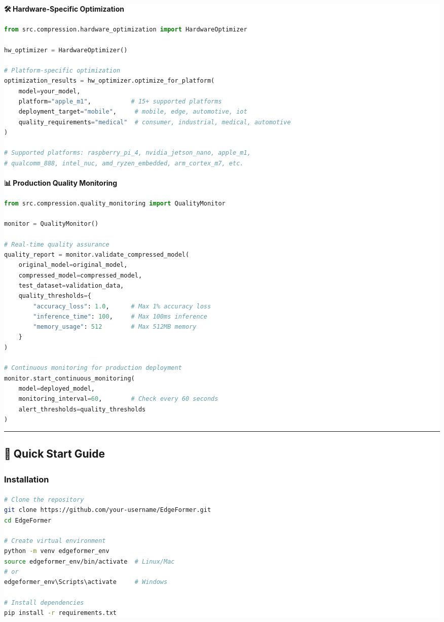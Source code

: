 #### **🛠️ Hardware-Specific Optimization**
```python
from src.compression.hardware_optimization import HardwareOptimizer

hw_optimizer = HardwareOptimizer()

# Platform-specific optimization
optimization_results = hw_optimizer.optimize_for_platform(
    model=your_model,
    platform="apple_m1",           # 15+ supported platforms
    deployment_target="mobile",     # mobile, edge, automotive, iot
    quality_requirements="medical"  # consumer, industrial, medical, automotive
)

# Supported platforms: raspberry_pi_4, nvidia_jetson_nano, apple_m1,
# qualcomm_888, intel_nuc, amd_ryzen_embedded, arm_cortex_m7, etc.
```

#### **📊 Production Quality Monitoring**
```python
from src.compression.quality_monitoring import QualityMonitor

monitor = QualityMonitor()

# Real-time quality assurance
quality_report = monitor.validate_compressed_model(
    original_model=original_model,
    compressed_model=compressed_model,
    test_dataset=validation_data,
    quality_thresholds={
        "accuracy_loss": 1.0,      # Max 1% accuracy loss
        "inference_time": 100,     # Max 100ms inference
        "memory_usage": 512        # Max 512MB memory
    }
)

# Continuous monitoring for production deployment
monitor.start_continuous_monitoring(
    model=deployed_model,
    monitoring_interval=60,        # Check every 60 seconds
    alert_thresholds=quality_thresholds
)
```

---

## 🚀 **Quick Start Guide**

### **Installation**
```bash
# Clone the repository
git clone https://github.com/your-username/EdgeFormer.git
cd EdgeFormer

# Create virtual environment
python -m venv edgeformer_env
source edgeformer_env/bin/activate  # Linux/Mac
# or
edgeformer_env\Scripts\activate     # Windows

# Install dependencies
pip install -r requirements.txt
```
